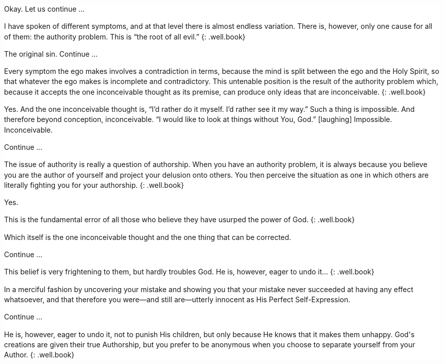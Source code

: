 Okay. Let us continue &hellip;

I have spoken of different symptoms, and at that level there is almost
endless variation. There is, however, only one cause for all of them:
the authority problem. This is &ldquo;the root of all evil.&rdquo;
{: .well.book}

The original sin. Continue &hellip;

Every symptom the ego makes involves a contradiction in terms, because
the mind is split between the ego and the Holy Spirit, so that whatever
the ego makes is incomplete and contradictory. This untenable position
is the result of the authority problem which, because it accepts the one
inconceivable thought as its premise, can produce only ideas that are
inconceivable.
{: .well.book}

Yes. And the one inconceivable thought is, &ldquo;I&rsquo;d rather do it
myself. I&rsquo;d rather see it my way.&rdquo; Such a thing is
impossible. And therefore beyond conception, inconceivable. &ldquo;I
would like to look at things without You, God.&rdquo; [laughing]
Impossible. Inconceivable.

Continue &hellip;

The issue of authority is really a question of authorship. When you have
an authority problem, it is always because you believe you are the
author of yourself and project your delusion onto others. You then
perceive the situation as one in which others are literally fighting you
for your authorship.
{: .well.book}

Yes.

This is the fundamental error of all those who believe they have usurped
the power of God.
{: .well.book}

Which itself is the one inconceivable thought and the one thing that can
be corrected.

Continue &hellip;

This belief is very frightening to them, but hardly troubles God. He is,
however, eager to undo it&hellip;
{: .well.book}

In a merciful fashion by uncovering your mistake and showing you that
your mistake never succeeded at having any effect whatsoever, and that
therefore you were&mdash;and still are&mdash;utterly innocent as His
Perfect Self-Expression.

Continue &hellip;

He is, however, eager to undo it, not to punish His children, but only
because He knows that it makes them unhappy. God's creations are given
their true Authorship, but you prefer to be anonymous when you choose to
separate yourself from your Author.
{: .well.book}


[^1]: T3.VI Judgement and the Authority Problem
[^2]: Students commenting or asking a question.